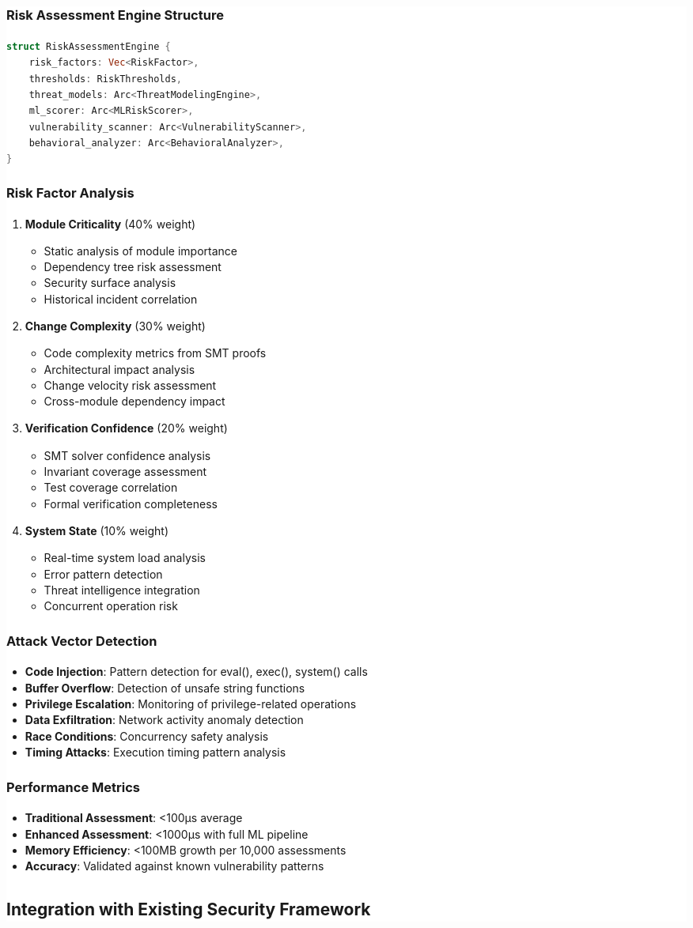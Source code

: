 ### Risk Assessment Engine Structure
```rust
struct RiskAssessmentEngine {
    risk_factors: Vec<RiskFactor>,
    thresholds: RiskThresholds,
    threat_models: Arc<ThreatModelingEngine>,
    ml_scorer: Arc<MLRiskScorer>,
    vulnerability_scanner: Arc<VulnerabilityScanner>,
    behavioral_analyzer: Arc<BehavioralAnalyzer>,
}
```

### Risk Factor Analysis
1. **Module Criticality** (40% weight)
   - Static analysis of module importance
   - Dependency tree risk assessment
   - Security surface analysis
   - Historical incident correlation

2. **Change Complexity** (30% weight)
   - Code complexity metrics from SMT proofs
   - Architectural impact analysis
   - Change velocity risk assessment
   - Cross-module dependency impact

3. **Verification Confidence** (20% weight)
   - SMT solver confidence analysis
   - Invariant coverage assessment
   - Test coverage correlation
   - Formal verification completeness

4. **System State** (10% weight)
   - Real-time system load analysis
   - Error pattern detection
   - Threat intelligence integration
   - Concurrent operation risk

### Attack Vector Detection
- **Code Injection**: Pattern detection for eval(), exec(), system() calls
- **Buffer Overflow**: Detection of unsafe string functions
- **Privilege Escalation**: Monitoring of privilege-related operations
- **Data Exfiltration**: Network activity anomaly detection
- **Race Conditions**: Concurrency safety analysis
- **Timing Attacks**: Execution timing pattern analysis

### Performance Metrics
- **Traditional Assessment**: <100μs average
- **Enhanced Assessment**: <1000μs with full ML pipeline
- **Memory Efficiency**: <100MB growth per 10,000 assessments
- **Accuracy**: Validated against known vulnerability patterns

## Integration with Existing Security Framework
